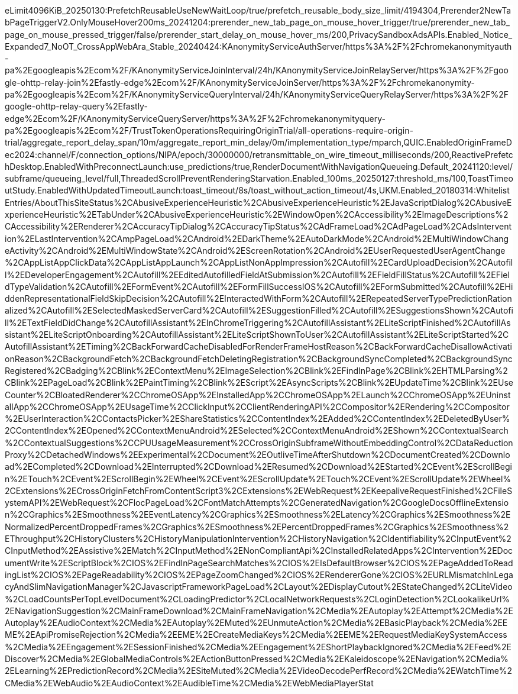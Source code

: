 eLimit4096KiB_20250130:PrefetchReusableUseNewWaitLoop/true/prefetch_reusable_body_size_limit/4194304,Prerender2NewTabPageTriggerV2.OnlyMouseHover200ms_20241204:prerender_new_tab_page_on_mouse_hover_trigger/true/prerender_new_tab_page_on_mouse_pressed_trigger/false/prerender_start_delay_on_mouse_hover_ms/200,PrivacySandboxAdsAPIs.Enabled_Notice_Expanded7_NoOT_CrossAppWebAra_Stable_20240424:KAnonymityServiceAuthServer/https%3A%2F%2Fchromekanonymityauth-pa%2Egoogleapis%2Ecom%2F/KAnonymityServiceJoinInterval/24h/KAnonymityServiceJoinRelayServer/https%3A%2F%2Fgoogle-ohttp-relay-join%2Efastly-edge%2Ecom%2F/KAnonymityServiceJoinServer/https%3A%2F%2Fchromekanonymity-pa%2Egoogleapis%2Ecom%2F/KAnonymityServiceQueryInterval/24h/KAnonymityServiceQueryRelayServer/https%3A%2F%2Fgoogle-ohttp-relay-query%2Efastly-edge%2Ecom%2F/KAnonymityServiceQueryServer/https%3A%2F%2Fchromekanonymityquery-pa%2Egoogleapis%2Ecom%2F/TrustTokenOperationsRequiringOriginTrial/all-operations-require-origin-trial/aggregate_report_delay_span/10m/aggregate_report_min_delay/0m/implementation_type/mparch,QUIC.EnabledOriginFrameDec2024:channel/F/connection_options/NIPA/epoch/30000000/retransmittable_on_wire_timeout_milliseconds/200,ReactivePrefetchDesktop.EnabledWithPreconnectLaunch:use_predictions/true,RenderDocumentWithNavigationQueueing.Default_20241120:level/subframe/queueing_level/full,ThreadedScrollPreventRenderingStarvation.Enabled_100ms_20250127:threshold_ms/100,ToastTimeoutStudy.EnabledWithUpdatedTimeoutLaunch:toast_timeout/8s/toast_without_action_timeout/4s,UKM.Enabled_20180314:WhitelistEntries/AboutThisSiteStatus%2CAbusiveExperienceHeuristic%2CAbusiveExperienceHeuristic%2EJavaScriptDialog%2CAbusiveExperienceHeuristic%2ETabUnder%2CAbusiveExperienceHeuristic%2EWindowOpen%2CAccessibility%2EImageDescriptions%2CAccessibility%2ERenderer%2CAccuracyTipDialog%2CAccuracyTipStatus%2CAdFrameLoad%2CAdPageLoad%2CAdsIntervention%2ELastIntervention%2CAmpPageLoad%2CAndroid%2EDarkTheme%2EAutoDarkMode%2CAndroid%2EMultiWindowChangeActivity%2CAndroid%2EMultiWindowState%2CAndroid%2EScreenRotation%2CAndroid%2EUserRequestedUserAgentChange%2CAppListAppClickData%2CAppListAppLaunch%2CAppListNonAppImpression%2CAutofill%2ECardUploadDecision%2CAutofill%2EDeveloperEngagement%2CAutofill%2EEditedAutofilledFieldAtSubmission%2CAutofill%2EFieldFillStatus%2CAutofill%2EFieldTypeValidation%2CAutofill%2EFormEvent%2CAutofill%2EFormFillSuccessIOS%2CAutofill%2EFormSubmitted%2CAutofill%2EHiddenRepresentationalFieldSkipDecision%2CAutofill%2EInteractedWithForm%2CAutofill%2ERepeatedServerTypePredictionRationalized%2CAutofill%2ESelectedMaskedServerCard%2CAutofill%2ESuggestionFilled%2CAutofill%2ESuggestionsShown%2CAutofill%2ETextFieldDidChange%2CAutofillAssistant%2EInChromeTriggering%2CAutofillAssistant%2ELiteScriptFinished%2CAutofillAssistant%2ELiteScriptOnboarding%2CAutofillAssistant%2ELiteScriptShownToUser%2CAutofillAssistant%2ELiteScriptStarted%2CAutofillAssistant%2ETiming%2CBackForwardCacheDisabledForRenderFrameHostReason%2CBackForwardCacheDisallowActivationReason%2CBackgroundFetch%2CBackgroundFetchDeletingRegistration%2CBackgroundSyncCompleted%2CBackgroundSyncRegistered%2CBadging%2CBlink%2EContextMenu%2EImageSelection%2CBlink%2EFindInPage%2CBlink%2EHTMLParsing%2CBlink%2EPageLoad%2CBlink%2EPaintTiming%2CBlink%2EScript%2EAsyncScripts%2CBlink%2EUpdateTime%2CBlink%2EUseCounter%2CBloatedRenderer%2CChromeOSApp%2EInstalledApp%2CChromeOSApp%2ELaunch%2CChromeOSApp%2EUninstallApp%2CChromeOSApp%2EUsageTime%2CClickInput%2CClientRenderingAPI%2CCompositor%2ERendering%2CCompositor%2EUserInteraction%2CContactsPicker%2EShareStatistics%2CContentIndex%2EAdded%2CContentIndex%2EDeletedByUser%2CContentIndex%2EOpened%2CContextMenuAndroid%2ESelected%2CContextMenuAndroid%2EShown%2CContextualSearch%2CContextualSuggestions%2CCPUUsageMeasurement%2CCrossOriginSubframeWithoutEmbeddingControl%2CDataReductionProxy%2CDetachedWindows%2EExperimental%2CDocument%2EOutliveTimeAfterShutdown%2CDocumentCreated%2CDownload%2ECompleted%2CDownload%2EInterrupted%2CDownload%2EResumed%2CDownload%2EStarted%2CEvent%2EScrollBegin%2ETouch%2CEvent%2EScrollBegin%2EWheel%2CEvent%2EScrollUpdate%2ETouch%2CEvent%2EScrollUpdate%2EWheel%2CExtensions%2ECrossOriginFetchFromContentScript3%2CExtensions%2EWebRequest%2EKeepaliveRequestFinished%2CFileSystemAPI%2EWebRequest%2CFlocPageLoad%2CFontMatchAttempts%2CGeneratedNavigation%2CGoogleDocsOfflineExtension%2CGraphics%2ESmoothness%2EEventLatency%2CGraphics%2ESmoothness%2ELatency%2CGraphics%2ESmoothness%2ENormalizedPercentDroppedFrames%2CGraphics%2ESmoothness%2EPercentDroppedFrames%2CGraphics%2ESmoothness%2EThroughput%2CHistoryClusters%2CHistoryManipulationIntervention%2CHistoryNavigation%2CIdentifiability%2CInputEvent%2CInputMethod%2EAssistive%2EMatch%2CInputMethod%2ENonCompliantApi%2CInstalledRelatedApps%2CIntervention%2EDocumentWrite%2EScriptBlock%2CIOS%2EFindInPageSearchMatches%2CIOS%2EIsDefaultBrowser%2CIOS%2EPageAddedToReadingList%2CIOS%2EPageReadability%2CIOS%2EPageZoomChanged%2CIOS%2ERendererGone%2CIOS%2EURLMismatchInLegacyAndSlimNavigationManager%2CJavascriptFrameworkPageLoad%2CLayout%2EDisplayCutout%2EStateChanged%2CLiteVideo%2CLoadCountsPerTopLevelDocument%2CLoadingPredictor%2CLocalNetworkRequests%2CLoginDetection%2CLookalikeUrl%2ENavigationSuggestion%2CMainFrameDownload%2CMainFrameNavigation%2CMedia%2EAutoplay%2EAttempt%2CMedia%2EAutoplay%2EAudioContext%2CMedia%2EAutoplay%2EMuted%2EUnmuteAction%2CMedia%2EBasicPlayback%2CMedia%2EEME%2EApiPromiseRejection%2CMedia%2EEME%2ECreateMediaKeys%2CMedia%2EEME%2ERequestMediaKeySystemAccess%2CMedia%2EEngagement%2ESessionFinished%2CMedia%2EEngagement%2EShortPlaybackIgnored%2CMedia%2EFeed%2EDiscover%2CMedia%2EGlobalMediaControls%2EActionButtonPressed%2CMedia%2EKaleidoscope%2ENavigation%2CMedia%2ELearning%2EPredictionRecord%2CMedia%2ESiteMuted%2CMedia%2EVideoDecodePerfRecord%2CMedia%2EWatchTime%2CMedia%2EWebAudio%2EAudioContext%2EAudibleTime%2CMedia%2EWebMediaPlayerStat
